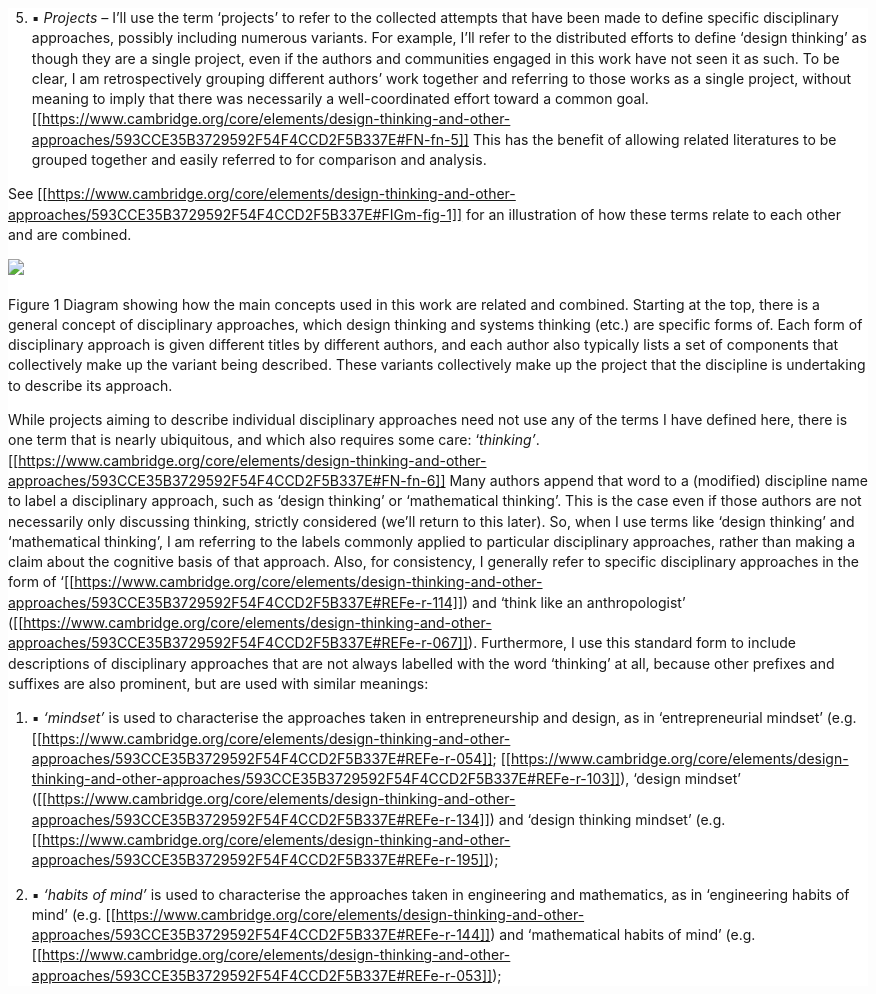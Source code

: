 5.  ▪ _Projects_ _–_ I’ll use the term ‘projects’ to refer to the collected attempts that have been made to define specific disciplinary approaches, possibly including numerous variants. For example, I’ll refer to the distributed efforts to define ‘design thinking’ as though they are a single project, even if the authors and communities engaged in this work have not seen it as such. To be clear, I am retrospectively grouping different authors’ work together and referring to those works as a single project, without meaning to imply that there was necessarily a well-coordinated effort toward a common goal.[[https://www.cambridge.org/core/elements/design-thinking-and-other-approaches/593CCE35B3729592F54F4CCD2F5B337E#FN-fn-5]] This has the benefit of allowing related literatures to be grouped together and easily referred to for comparison and analysis.
    

See [[https://www.cambridge.org/core/elements/design-thinking-and-other-approaches/593CCE35B3729592F54F4CCD2F5B337E#FIGm-fig-1]] for an illustration of how these terms relate to each other and are combined.

![](https://static.cambridge.org/binary/version/id/urn:cambridge.org:id:binary:20240530055458653-0264:9781009498685:49867fig1.png?pub-status=live)

Figure 1 Diagram showing how the main concepts used in this work are related and combined. Starting at the top, there is a general concept of disciplinary approaches, which design thinking and systems thinking (etc.) are specific forms of. Each form of disciplinary approach is given different titles by different authors, and each author also typically lists a set of components that collectively make up the variant being described. These variants collectively make up the project that the discipline is undertaking to describe its approach.

While projects aiming to describe individual disciplinary approaches need not use any of the terms I have defined here, there is one term that is nearly ubiquitous, and which also requires some care: ‘_thinking’_.[[https://www.cambridge.org/core/elements/design-thinking-and-other-approaches/593CCE35B3729592F54F4CCD2F5B337E#FN-fn-6]] Many authors append that word to a (modified) discipline name to label a disciplinary approach, such as ‘design thinking’ or ‘mathematical thinking’. This is the case even if those authors are not necessarily only discussing thinking, strictly considered (we’ll return to this later). So, when I use terms like ‘design thinking’ and ‘mathematical thinking’, I am referring to the labels commonly applied to particular disciplinary approaches, rather than making a claim about the cognitive basis of that approach. Also, for consistency, I generally refer to specific disciplinary approaches in the form of ‘\[[https://www.cambridge.org/core/elements/design-thinking-and-other-approaches/593CCE35B3729592F54F4CCD2F5B337E#REFe-r-114]]) and ‘think like an anthropologist’ ([[https://www.cambridge.org/core/elements/design-thinking-and-other-approaches/593CCE35B3729592F54F4CCD2F5B337E#REFe-r-067]]). Furthermore, I use this standard form to include descriptions of disciplinary approaches that are not always labelled with the word ‘thinking’ at all, because other prefixes and suffixes are also prominent, but are used with similar meanings:

1.  ▪ _‘mindset’_ is used to characterise the approaches taken in entrepreneurship and design, as in ‘entrepreneurial mindset’ (e.g. [[https://www.cambridge.org/core/elements/design-thinking-and-other-approaches/593CCE35B3729592F54F4CCD2F5B337E#REFe-r-054]]; [[https://www.cambridge.org/core/elements/design-thinking-and-other-approaches/593CCE35B3729592F54F4CCD2F5B337E#REFe-r-103]]), ‘design mindset’ ([[https://www.cambridge.org/core/elements/design-thinking-and-other-approaches/593CCE35B3729592F54F4CCD2F5B337E#REFe-r-134]]) and ‘design thinking mindset’ (e.g. [[https://www.cambridge.org/core/elements/design-thinking-and-other-approaches/593CCE35B3729592F54F4CCD2F5B337E#REFe-r-195]]);
    
2.  ▪ _‘habits of mind’_ is used to characterise the approaches taken in engineering and mathematics, as in ‘engineering habits of mind’ (e.g. [[https://www.cambridge.org/core/elements/design-thinking-and-other-approaches/593CCE35B3729592F54F4CCD2F5B337E#REFe-r-144]]) and ‘mathematical habits of mind’ (e.g. [[https://www.cambridge.org/core/elements/design-thinking-and-other-approaches/593CCE35B3729592F54F4CCD2F5B337E#REFe-r-053]]);
    